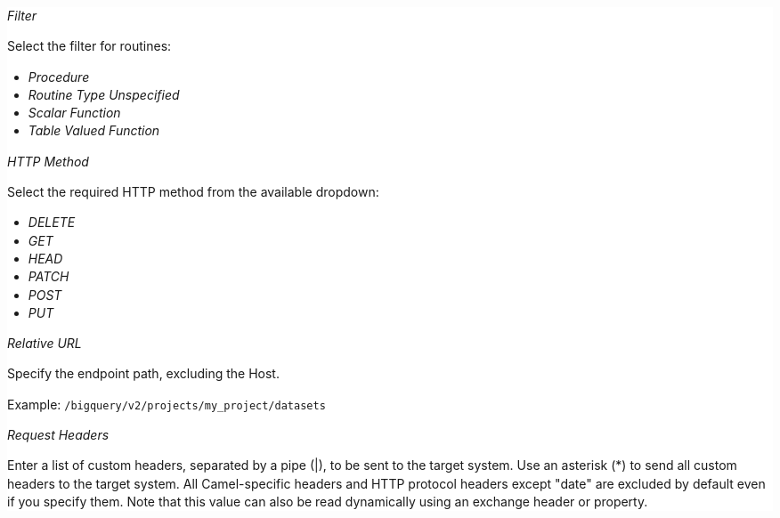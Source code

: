*Filter*

</td>
<td valign="top">

Select the filter for routines:

-   *Procedure*
-   *Routine Type Unspecified*
-   *Scalar Function*
-   *Table Valued Function*



</td>
</tr>
<tr>
<td valign="top">

*HTTP Method*

</td>
<td valign="top">

Select the required HTTP method from the available dropdown:

-   *DELETE*
-   *GET*
-   *HEAD*
-   *PATCH*
-   *POST*
-   *PUT*



</td>
</tr>
<tr>
<td valign="top">

*Relative URL*

</td>
<td valign="top">

Specify the endpoint path, excluding the Host.

Example: `/bigquery/v2/projects/my_project/datasets`

</td>
</tr>
<tr>
<td valign="top">

*Request Headers*

</td>
<td valign="top">

Enter a list of custom headers, separated by a pipe \(|\), to be sent to the target system. Use an asterisk \(\*\) to send all custom headers to the target system. All Camel-specific headers and HTTP protocol headers except "date" are excluded by default even if you specify them. Note that this value can also be read dynamically using an exchange header or property.
